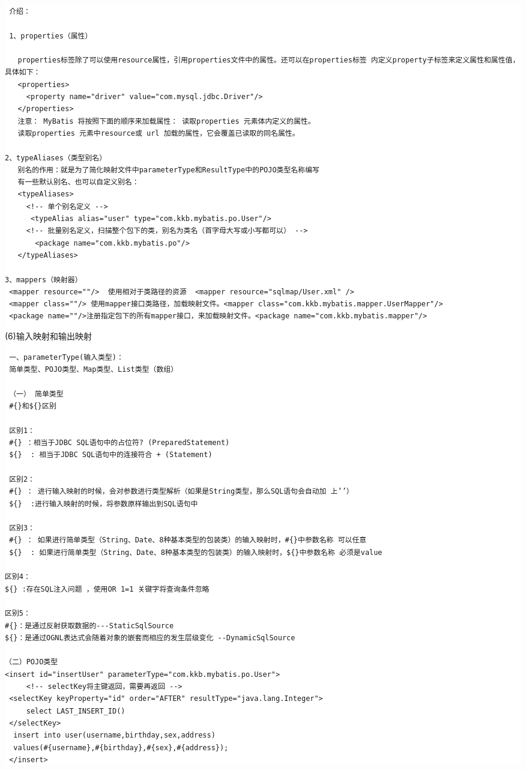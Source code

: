      介绍：
     
     1、properties（属性）
     
       properties标签除了可以使用resource属性，引用properties文件中的属性。还可以在properties标签 内定义property子标签来定义属性和属性值，具体如下：
       <properties>  
         <property name="driver" value="com.mysql.jdbc.Driver"/>
       </properties>
       注意： MyBatis 将按照下面的顺序来加载属性： 读取properties 元素体内定义的属性。 
       读取properties 元素中resource或 url 加载的属性，它会覆盖已读取的同名属性。 

    2、typeAliases（类型别名）
       别名的作用：就是为了简化映射文件中parameterType和ResultType中的POJO类型名称编写
       有一些默认别名、也可以自定义别名：
       <typeAliases>  
         <!-- 单个别名定义 -->   
          <typeAlias alias="user" type="com.kkb.mybatis.po.User"/>  
         <!-- 批量别名定义，扫描整个包下的类，别名为类名（首字母大写或小写都可以） -->  
           <package name="com.kkb.mybatis.po"/> 
       </typeAliases>
       
    3、mappers（映射器）
     <mapper resource=""/>  使用相对于类路径的资源  <mapper resource="sqlmap/User.xml" />
     <mapper class=""/> 使用mapper接口类路径，加载映射文件。<mapper class="com.kkb.mybatis.mapper.UserMapper"/>
     <package name=""/>注册指定包下的所有mapper接口，来加载映射文件。<package name="com.kkb.mybatis.mapper"/>

 (6)输入映射和输出映射
    
     一、parameterType(输入类型)：
     简单类型、POJO类型、Map类型、List类型（数组）
    
     （一） 简单类型
     #{}和${}区别  
     
     区别1：
     #{} ：相当于JDBC SQL语句中的占位符? (PreparedStatement)
     ${}  : 相当于JDBC SQL语句中的连接符合 + (Statement)
     
     区别2：
     #{} ： 进行输入映射的时候，会对参数进行类型解析（如果是String类型，那么SQL语句会自动加 上’’）
     ${}  :进行输入映射的时候，将参数原样输出到SQL语句中
     
     区别3：
     #{} ： 如果进行简单类型（String、Date、8种基本类型的包装类）的输入映射时，#{}中参数名称 可以任意
     ${}  : 如果进行简单类型（String、Date、8种基本类型的包装类）的输入映射时，${}中参数名称 必须是value
   
    区别4：
    ${} :存在SQL注入问题 ，使用OR 1=1 关键字将查询条件忽略
    
    区别5：
    #{}：是通过反射获取数据的---StaticSqlSource 
    ${}：是通过OGNL表达式会随着对象的嵌套而相应的发生层级变化 --DynamicSqlSource 
     
    （二）POJO类型
    <insert id="insertUser" parameterType="com.kkb.mybatis.po.User">   
         <!-- selectKey将主键返回，需要再返回 -->     
     <selectKey keyProperty="id" order="AFTER" resultType="java.lang.Integer">
         select LAST_INSERT_ID()      
     </selectKey>      
      insert into user(username,birthday,sex,address)       
      values(#{username},#{birthday},#{sex},#{address});   
     </insert>
     